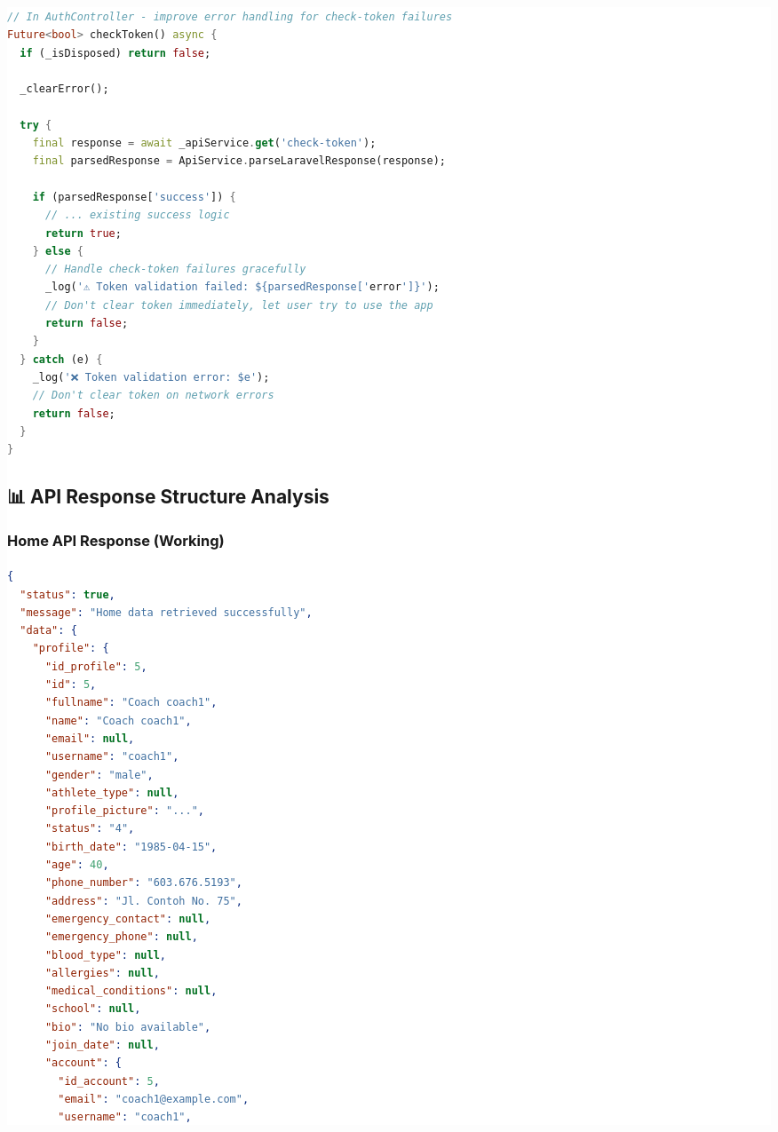 ```dart
// In AuthController - improve error handling for check-token failures
Future<bool> checkToken() async {
  if (_isDisposed) return false;
  
  _clearError();

  try {
    final response = await _apiService.get('check-token');
    final parsedResponse = ApiService.parseLaravelResponse(response);

    if (parsedResponse['success']) {
      // ... existing success logic
      return true;
    } else {
      // Handle check-token failures gracefully
      _log('⚠️ Token validation failed: ${parsedResponse['error']}');
      // Don't clear token immediately, let user try to use the app
      return false;
    }
  } catch (e) {
    _log('❌ Token validation error: $e');
    // Don't clear token on network errors
    return false;
  }
}
```

## 📊 API Response Structure Analysis

### Home API Response (Working)
```json
{
  "status": true,
  "message": "Home data retrieved successfully",
  "data": {
    "profile": {
      "id_profile": 5,
      "id": 5,
      "fullname": "Coach coach1",
      "name": "Coach coach1",
      "email": null,
      "username": "coach1",
      "gender": "male",
      "athlete_type": null,
      "profile_picture": "...",
      "status": "4",
      "birth_date": "1985-04-15",
      "age": 40,
      "phone_number": "603.676.5193",
      "address": "Jl. Contoh No. 75",
      "emergency_contact": null,
      "emergency_phone": null,
      "blood_type": null,
      "allergies": null,
      "medical_conditions": null,
      "school": null,
      "bio": "No bio available",
      "join_date": null,
      "account": {
        "id_account": 5,
        "email": "coach1@example.com",
        "username": "coach1",
```